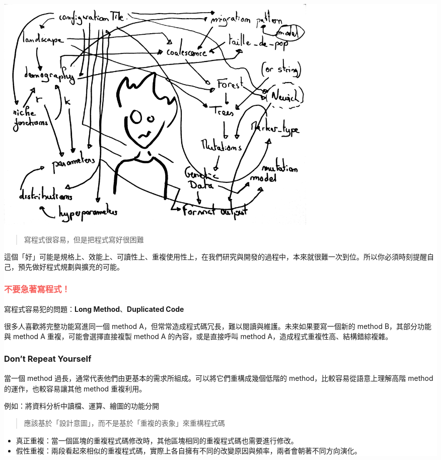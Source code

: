<img src="images/2-1.png" width="600">

> 寫程式很容易，但是把程式寫好很困難

這個「好」可能是規格上、效能上、可讀性上、重複使用性上，在我們研究與開發的過程中，本來就很難一次到位。所以你必須時刻提醒自己，預先做好程式規劃與擴充的可能。

### <span style="color:#F75D59;">不要急著寫程式！</span>


寫程式容易犯的問題：**Long Method**、**Duplicated Code**

很多人喜歡將完整功能寫進同一個 method A，但常常造成程式碼冗長，難以閱讀與維護。未來如果要寫一個新的 method B，其部分功能與 method A 重複，可能會選擇直接複製 method A 的內容，或是直接呼叫 method A，造成程式重複性高、結構錯綜複雜。

### Don’t Repeat Yourself 

當一個 method 過長，通常代表他們由更基本的需求所組成。可以將它們重構成幾個低階的 method，比較容易從語意上理解高階 method 的運作，也較容易讓其他 method 重複利用。

例如：將資料分析中讀檔、運算、繪圖的功能分開

> 應該基於「設計意圖」，而不是基於「重複的表象」來重構程式碼

- 真正重複：當一個區塊的重複程式碼修改時，其他區塊相同的重複程式碼也需要進行修改。
- 假性重複：兩段看起來相似的重複程式碼，實際上各自擁有不同的改變原因與頻率，兩者會朝著不同方向演化。
